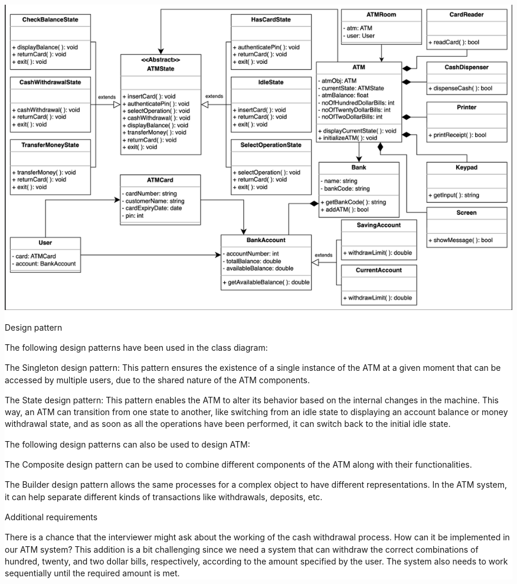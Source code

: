 ![img_14.png](img_14.png)

Design pattern

The following design patterns have been used in the class diagram:

The Singleton design pattern: This pattern ensures the existence of a single instance of the ATM at a given moment that can be accessed by multiple users, due to the shared nature of the ATM components.

The State design pattern: This pattern enables the ATM to alter its behavior based on the internal changes in the machine. This way, an ATM can transition from one state to another, like switching from an idle state to displaying an account balance or money withdrawal state, and as soon as all the operations have been performed, it can switch back to the initial idle state.

The following design patterns can also be used to design ATM:

The Composite design pattern can be used to combine different components of the ATM along with their functionalities.

The Builder design pattern allows the same processes for a complex object to have different representations. In the ATM system, it can help separate different kinds of transactions like withdrawals, deposits, etc.

Additional requirements

There is a chance that the interviewer might ask about the working of the cash withdrawal process. How can it be implemented in our ATM system? This addition is a bit challenging since we need a system that can withdraw the correct combinations of hundred, twenty, and two dollar bills, respectively, according to the amount specified by the user. The system also needs to work sequentially until the required amount is met.
